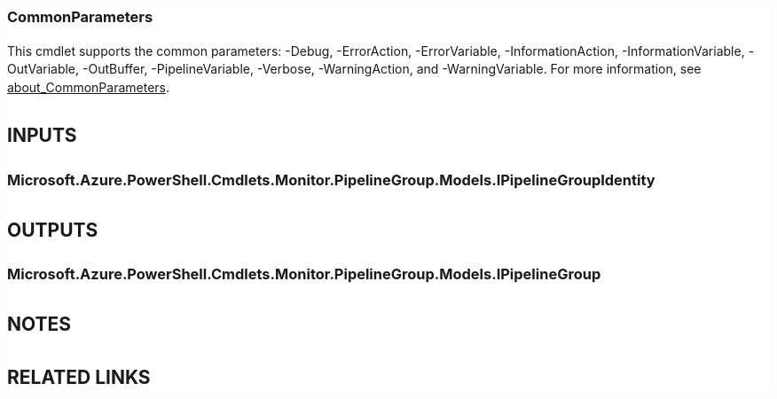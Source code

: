 ### CommonParameters
This cmdlet supports the common parameters: -Debug, -ErrorAction, -ErrorVariable, -InformationAction, -InformationVariable, -OutVariable, -OutBuffer, -PipelineVariable, -Verbose, -WarningAction, and -WarningVariable. For more information, see [about_CommonParameters](http://go.microsoft.com/fwlink/?LinkID=113216).

## INPUTS

### Microsoft.Azure.PowerShell.Cmdlets.Monitor.PipelineGroup.Models.IPipelineGroupIdentity

## OUTPUTS

### Microsoft.Azure.PowerShell.Cmdlets.Monitor.PipelineGroup.Models.IPipelineGroup

## NOTES

## RELATED LINKS
